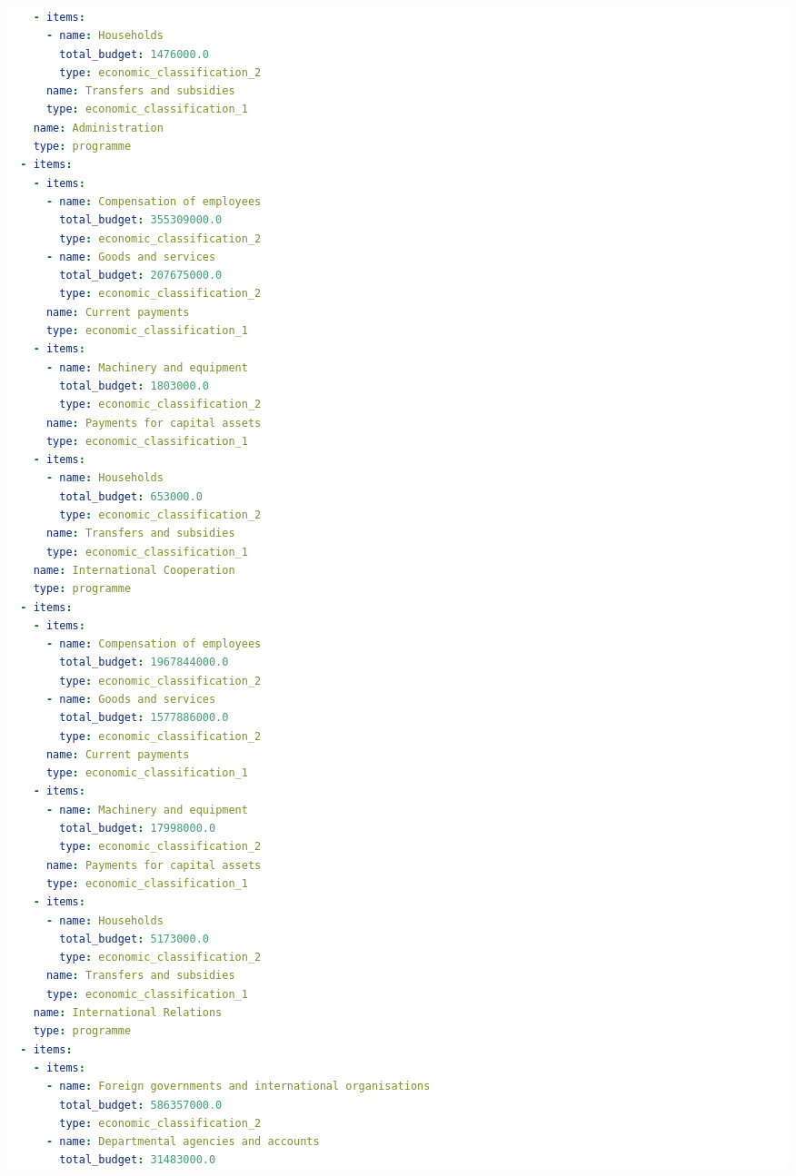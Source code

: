 ```yaml
    - items:
      - name: Households
        total_budget: 1476000.0
        type: economic_classification_2
      name: Transfers and subsidies
      type: economic_classification_1
    name: Administration
    type: programme
  - items:
    - items:
      - name: Compensation of employees
        total_budget: 355309000.0
        type: economic_classification_2
      - name: Goods and services
        total_budget: 207675000.0
        type: economic_classification_2
      name: Current payments
      type: economic_classification_1
    - items:
      - name: Machinery and equipment
        total_budget: 1803000.0
        type: economic_classification_2
      name: Payments for capital assets
      type: economic_classification_1
    - items:
      - name: Households
        total_budget: 653000.0
        type: economic_classification_2
      name: Transfers and subsidies
      type: economic_classification_1
    name: International Cooperation
    type: programme
  - items:
    - items:
      - name: Compensation of employees
        total_budget: 1967844000.0
        type: economic_classification_2
      - name: Goods and services
        total_budget: 1577886000.0
        type: economic_classification_2
      name: Current payments
      type: economic_classification_1
    - items:
      - name: Machinery and equipment
        total_budget: 17998000.0
        type: economic_classification_2
      name: Payments for capital assets
      type: economic_classification_1
    - items:
      - name: Households
        total_budget: 5173000.0
        type: economic_classification_2
      name: Transfers and subsidies
      type: economic_classification_1
    name: International Relations
    type: programme
  - items:
    - items:
      - name: Foreign governments and international organisations
        total_budget: 586357000.0
        type: economic_classification_2
      - name: Departmental agencies and accounts
        total_budget: 31483000.0
```